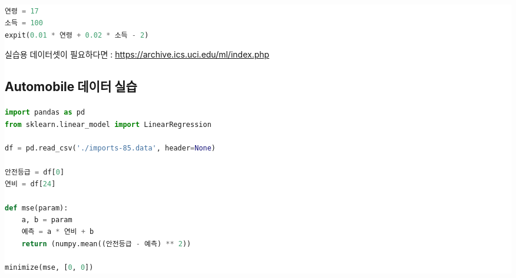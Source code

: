 
```python
연령 = 17
소득 = 100
expit(0.01 * 연령 + 0.02 * 소득 - 2)
```


실습용 데이터셋이 필요하다면 : https://archive.ics.uci.edu/ml/index.php

## Automobile 데이터 실습


```python
import pandas as pd
from sklearn.linear_model import LinearRegression

df = pd.read_csv('./imports-85.data', header=None)

안전등급 = df[0]
연비 = df[24]

def mse(param):
    a, b = param
    예측 = a * 연비 + b
    return (numpy.mean((안전등급 - 예측) ** 2))

minimize(mse, [0, 0])
```